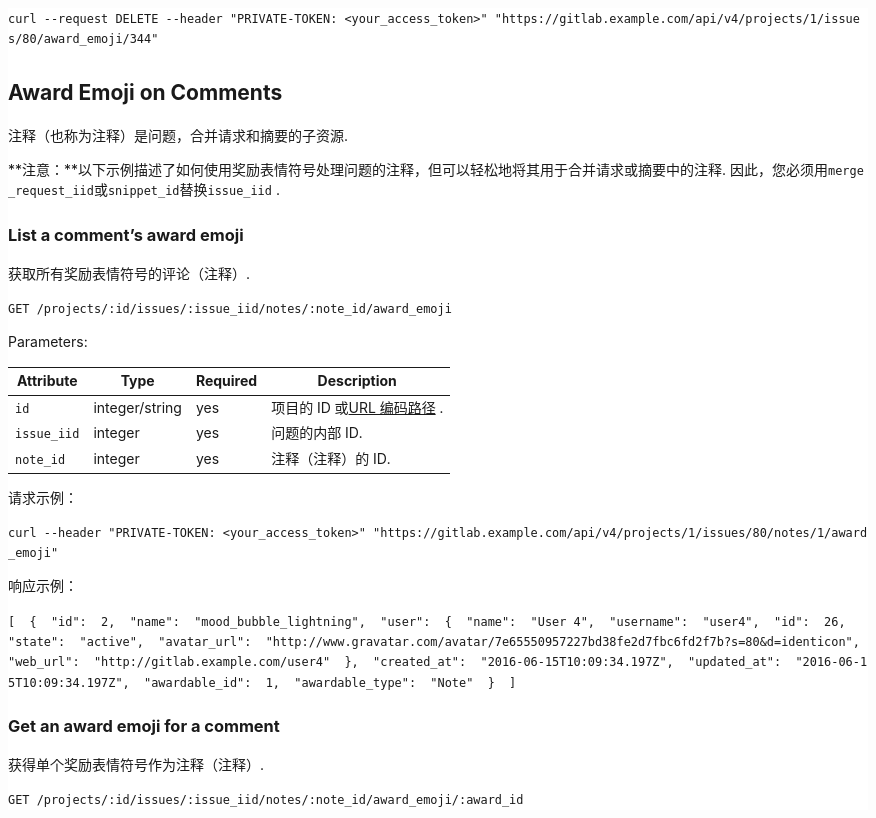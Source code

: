 ```
curl --request DELETE --header "PRIVATE-TOKEN: <your_access_token>" "https://gitlab.example.com/api/v4/projects/1/issues/80/award_emoji/344" 
```

## Award Emoji on Comments[](#award-emoji-on-comments "Permalink")

注释（也称为注释）是问题，合并请求和摘要的子资源.

**注意：**以下示例描述了如何使用奖励表情符号处理问题的注释，但可以轻松地将其用于合并请求或摘要中的注释. 因此，您必须用`merge_request_iid`或`snippet_id`替换`issue_iid` .

### List a comment’s award emoji[](#list-a-comments-award-emoji "Permalink")

获取所有奖励表情符号的评论（注释）.

```
GET /projects/:id/issues/:issue_iid/notes/:note_id/award_emoji 
```

Parameters:

| Attribute | Type | Required | Description |
| --- | --- | --- | --- |
| `id` | integer/string | yes | 项目的 ID 或[URL 编码路径](README.html#namespaced-path-encoding) . |
| `issue_iid` | integer | yes | 问题的内部 ID. |
| `note_id` | integer | yes | 注释（注释）的 ID. |

请求示例：

```
curl --header "PRIVATE-TOKEN: <your_access_token>" "https://gitlab.example.com/api/v4/projects/1/issues/80/notes/1/award_emoji" 
```

响应示例：

```
[  {  "id":  2,  "name":  "mood_bubble_lightning",  "user":  {  "name":  "User 4",  "username":  "user4",  "id":  26,  "state":  "active",  "avatar_url":  "http://www.gravatar.com/avatar/7e65550957227bd38fe2d7fbc6fd2f7b?s=80&d=identicon",  "web_url":  "http://gitlab.example.com/user4"  },  "created_at":  "2016-06-15T10:09:34.197Z",  "updated_at":  "2016-06-15T10:09:34.197Z",  "awardable_id":  1,  "awardable_type":  "Note"  }  ] 
```

### Get an award emoji for a comment[](#get-an-award-emoji-for-a-comment "Permalink")

获得单个奖励表情符号作为注释（注释）.

```
GET /projects/:id/issues/:issue_iid/notes/:note_id/award_emoji/:award_id 
```

